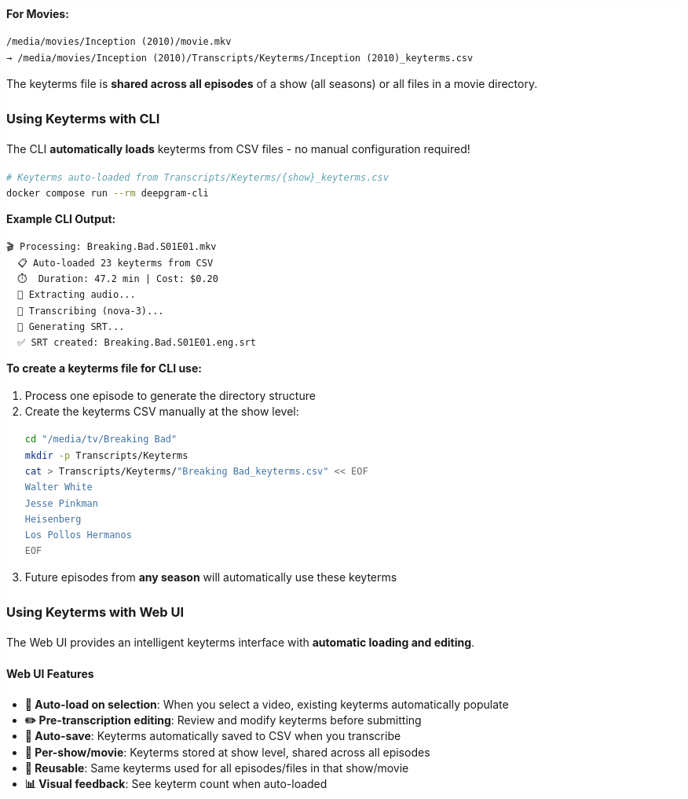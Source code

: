 **For Movies:**
```
/media/movies/Inception (2010)/movie.mkv
→ /media/movies/Inception (2010)/Transcripts/Keyterms/Inception (2010)_keyterms.csv
```

The keyterms file is **shared across all episodes** of a show (all seasons) or all files in a movie directory.

### Using Keyterms with CLI

The CLI **automatically loads** keyterms from CSV files - no manual configuration required!

```bash
# Keyterms auto-loaded from Transcripts/Keyterms/{show}_keyterms.csv
docker compose run --rm deepgram-cli
```

**Example CLI Output:**
```
🎬 Processing: Breaking.Bad.S01E01.mkv
  📋 Auto-loaded 23 keyterms from CSV
  ⏱️  Duration: 47.2 min | Cost: $0.20
  📢 Extracting audio...
  🧠 Transcribing (nova-3)...
  💾 Generating SRT...
  ✅ SRT created: Breaking.Bad.S01E01.eng.srt
```

**To create a keyterms file for CLI use:**

1. Process one episode to generate the directory structure
2. Create the keyterms CSV manually at the show level:
   ```bash
   cd "/media/tv/Breaking Bad"
   mkdir -p Transcripts/Keyterms
   cat > Transcripts/Keyterms/"Breaking Bad_keyterms.csv" << EOF
   Walter White
   Jesse Pinkman
   Heisenberg
   Los Pollos Hermanos
   EOF
   ```
3. Future episodes from **any season** will automatically use these keyterms

### Using Keyterms with Web UI

The Web UI provides an intelligent keyterms interface with **automatic loading and editing**.

#### Web UI Features

- **🎯 Auto-load on selection**: When you select a video, existing keyterms automatically populate
- **✏️ Pre-transcription editing**: Review and modify keyterms before submitting
- **💾 Auto-save**: Keyterms automatically saved to CSV when you transcribe
- **📁 Per-show/movie**: Keyterms stored at show level, shared across all episodes
- **🔄 Reusable**: Same keyterms used for all episodes/files in that show/movie
- **📊 Visual feedback**: See keyterm count when auto-loaded
